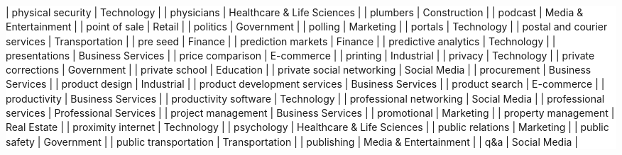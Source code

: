 | physical security | Technology |
| physicians | Healthcare & Life Sciences |
| plumbers | Construction |
| podcast | Media & Entertainment |
| point of sale | Retail |
| politics | Government |
| polling | Marketing |
| portals | Technology |
| postal and courier services | Transportation |
| pre seed | Finance |
| prediction markets | Finance |
| predictive analytics | Technology |
| presentations | Business Services |
| price comparison | E-commerce |
| printing | Industrial |
| privacy | Technology |
| private corrections | Government |
| private school | Education |
| private social networking | Social Media |
| procurement | Business Services |
| product design | Industrial |
| product development services | Business Services |
| product search | E-commerce |
| productivity | Business Services |
| productivity software | Technology |
| professional networking | Social Media |
| professional services | Professional Services |
| project management | Business Services |
| promotional | Marketing |
| property management | Real Estate |
| proximity internet | Technology |
| psychology | Healthcare & Life Sciences |
| public relations | Marketing |
| public safety | Government |
| public transportation | Transportation |
| publishing | Media & Entertainment |
| q&a | Social Media |